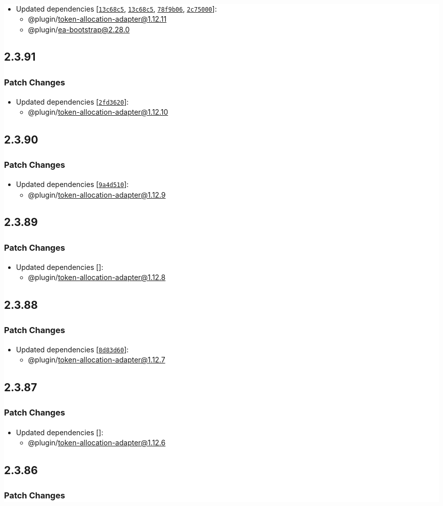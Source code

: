 - Updated dependencies [[`13c68c5`](https://github.com/goplugin/external-adapters-js/commit/13c68c550cd0131940c41eb28d2f257d68d6312c), [`13c68c5`](https://github.com/goplugin/external-adapters-js/commit/13c68c550cd0131940c41eb28d2f257d68d6312c), [`78f9b06`](https://github.com/goplugin/external-adapters-js/commit/78f9b0664d96551f6a239951c60d4a907ddfe0d9), [`2c75000`](https://github.com/goplugin/external-adapters-js/commit/2c7500055fa2e736fee811896723f297f8faf60e)]:
  - @plugin/token-allocation-adapter@1.12.11
  - @plugin/ea-bootstrap@2.28.0

## 2.3.91

### Patch Changes

- Updated dependencies [[`2fd3620`](https://github.com/goplugin/external-adapters-js/commit/2fd362051a0b8f9b1c0c564ade41780fcf9f379b)]:
  - @plugin/token-allocation-adapter@1.12.10

## 2.3.90

### Patch Changes

- Updated dependencies [[`9a4d510`](https://github.com/goplugin/external-adapters-js/commit/9a4d510dff13669760a91738dbe7df524f077483)]:
  - @plugin/token-allocation-adapter@1.12.9

## 2.3.89

### Patch Changes

- Updated dependencies []:
  - @plugin/token-allocation-adapter@1.12.8

## 2.3.88

### Patch Changes

- Updated dependencies [[`8d83d60`](https://github.com/goplugin/external-adapters-js/commit/8d83d60953e04b1f797f21f1504a3976ea0a4f36)]:
  - @plugin/token-allocation-adapter@1.12.7

## 2.3.87

### Patch Changes

- Updated dependencies []:
  - @plugin/token-allocation-adapter@1.12.6

## 2.3.86

### Patch Changes
